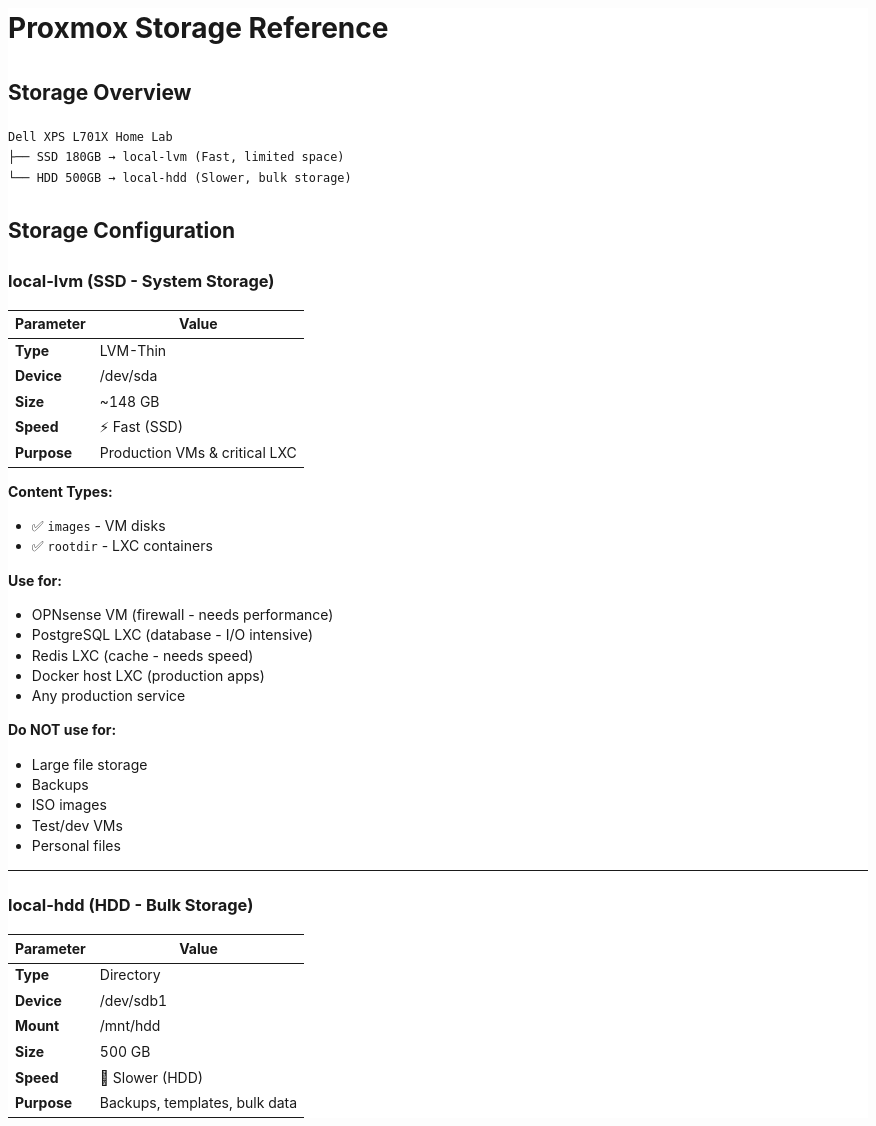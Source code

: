 # Proxmox Storage Reference

## Storage Overview

```
Dell XPS L701X Home Lab
├── SSD 180GB → local-lvm (Fast, limited space)
└── HDD 500GB → local-hdd (Slower, bulk storage)
```

## Storage Configuration

### local-lvm (SSD - System Storage)

| Parameter | Value |
|-----------|-------|
| **Type** | LVM-Thin |
| **Device** | /dev/sda |
| **Size** | ~148 GB |
| **Speed** | ⚡ Fast (SSD) |
| **Purpose** | Production VMs & critical LXC |

**Content Types:**
- ✅ `images` - VM disks
- ✅ `rootdir` - LXC containers

**Use for:**
- OPNsense VM (firewall - needs performance)
- PostgreSQL LXC (database - I/O intensive)
- Redis LXC (cache - needs speed)
- Docker host LXC (production apps)
- Any production service

**Do NOT use for:**
- Large file storage
- Backups
- ISO images
- Test/dev VMs
- Personal files

---

### local-hdd (HDD - Bulk Storage)

| Parameter | Value |
|-----------|-------|
| **Type** | Directory |
| **Device** | /dev/sdb1 |
| **Mount** | /mnt/hdd |
| **Size** | 500 GB |
| **Speed** | 💾 Slower (HDD) |
| **Purpose** | Backups, templates, bulk data |
